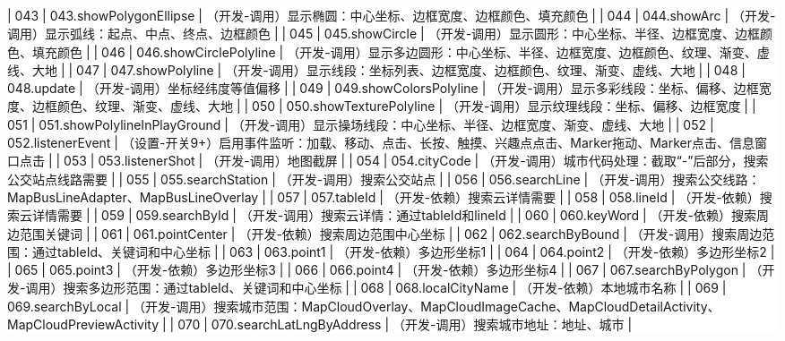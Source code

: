| 043  | 043.showPolygonEllipse           | （开发-调用）显示椭圆：中心坐标、边框宽度、边框颜色、填充颜色                                                                                                                            |
| 044  | 044.showArc                      | （开发-调用）显示弧线：起点、中点、终点、边框颜色                                                                                                                                       |
| 045  | 045.showCircle                   | （开发-调用）显示圆形：中心坐标、半径、边框宽度、边框颜色、填充颜色                                                                                                                       |
| 046  | 046.showCirclePolyline           | （开发-调用）显示多边圆形：中心坐标、半径、边框宽度、边框颜色、纹理、渐变、虚线、大地                                                                                                      |
| 047  | 047.showPolyline                 | （开发-调用）显示线段：坐标列表、边框宽度、边框颜色、纹理、渐变、虚线、大地                                                                                                               |
| 048  | 048.update                       | （开发-调用）坐标经纬度等值偏移                                                                                                                                                        |
| 049  | 049.showColorsPolyline           | （开发-调用）显示多彩线段：坐标、偏移、边框宽度、边框颜色、纹理、渐变、虚线、大地                                                                                                          |
| 050  | 050.showTexturePolyline          | （开发-调用）显示纹理线段：坐标、偏移、边框宽度                                                                                                                                         |
| 051  | 051.showPolylineInPlayGround     | （开发-调用）显示操场线段：中心坐标、半径、边框宽度、渐变、虚线、大地                                                                                                                     |
| 052  | 052.listenerEvent                | （设置-开关9+）启用事件监听：加载、移动、点击、长按、触摸、兴趣点点击、Marker拖动、Marker点击、信息窗口点击                                                                                |
| 053  | 053.listenerShot                 | （开发-调用）地图截屏                                                                                                                                                                 |
| 054  | 054.cityCode                     | （开发-调用）城市代码处理：截取“-”后部分，搜索公交站点线路需要                                                                                                                           |
| 055  | 055.searchStation                | （开发-调用）搜索公交站点                                                                                                                                                              |
| 056  | 056.searchLine                   | （开发-调用）搜索公交线路：MapBusLineAdapter、MapBusLineOverlay                                                                                                                        |
| 057  | 057.tableId                      | （开发-依赖）搜索云详情需要                                                                                                                                                            |
| 058  | 058.lineId                       | （开发-依赖）搜索云详情需要                                                                                                                                                            |
| 059  | 059.searchById                   | （开发-调用）搜索云详情：通过tableId和lineId                                                                                                                                           |
| 060  | 060.keyWord                      | （开发-依赖）搜索周边范围关键词                                                                                                                                                        |
| 061  | 061.pointCenter                  | （开发-依赖）搜索周边范围中心坐标                                                                                                                                                      |
| 062  | 062.searchByBound                | （开发-调用）搜索周边范围：通过tableId、关键词和中心坐标                                                                                                                                |
| 063  | 063.point1                       | （开发-依赖）多边形坐标1                                                                                                                                                              |
| 064  | 064.point2                       | （开发-依赖）多边形坐标2                                                                                                                                                              |
| 065  | 065.point3                       | （开发-依赖）多边形坐标3                                                                                                                                                              |
| 066  | 066.point4                       | （开发-依赖）多边形坐标4                                                                                                                                                              |
| 067  | 067.searchByPolygon              | （开发-调用）搜索多边形范围：通过tableId、关键词和中心坐标                                                                                                                              |
| 068  | 068.localCityName                | （开发-依赖）本地城市名称                                                                                                                                                              |
| 069  | 069.searchByLocal                | （开发-调用）搜索城市范围：MapCloudOverlay、MapCloudImageCache、MapCloudDetailActivity、MapCloudPreviewActivity                                                                        |
| 070  | 070.searchLatLngByAddress        | （开发-调用）搜索城市地址：地址、城市                                                                                                                                                  |
